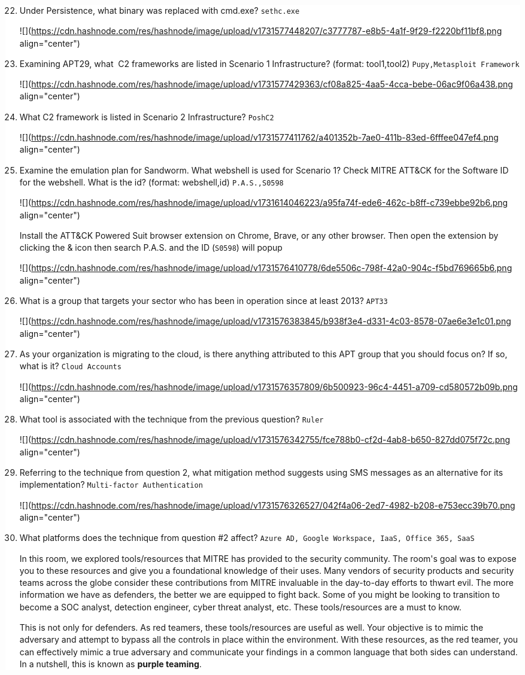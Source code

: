 22. Under Persistence, what binary was replaced with cmd.exe? `sethc.exe`
    
    ![](https://cdn.hashnode.com/res/hashnode/image/upload/v1731577448207/c3777787-e8b5-4a1f-9f29-f2220bf11bf8.png align="center")
    
23. Examining APT29, what  C2 frameworks are listed in Scenario 1 Infrastructure? (format: tool1,tool2) `Pupy,Metasploit Framework`
    
    ![](https://cdn.hashnode.com/res/hashnode/image/upload/v1731577429363/cf08a825-4aa5-4cca-bebe-06ac9f06a438.png align="center")
    
24. What C2 framework is listed in Scenario 2 Infrastructure? `PoshC2`
    
    ![](https://cdn.hashnode.com/res/hashnode/image/upload/v1731577411762/a401352b-7ae0-411b-83ed-6fffee047ef4.png align="center")
    
25. Examine the emulation plan for Sandworm. What webshell is used for Scenario 1? Check MITRE ATT&CK for the Software ID for the webshell. What is the id? (format: webshell,id) `P.A.S.,S0598`
    
    ![](https://cdn.hashnode.com/res/hashnode/image/upload/v1731614046223/a95fa74f-ede6-462c-b8ff-c739ebbe92b6.png align="center")
    
    Install the ATT&CK Powered Suit browser extension on Chrome, Brave, or any other browser. Then open the extension by clicking the & icon then search P.A.S. and the ID (`S0598`) will popup
    
    ![](https://cdn.hashnode.com/res/hashnode/image/upload/v1731576410778/6de5506c-798f-42a0-904c-f5bd769665b6.png align="center")
    
26. What is a group that targets your sector who has been in operation since at least 2013? `APT33`
    
    ![](https://cdn.hashnode.com/res/hashnode/image/upload/v1731576383845/b938f3e4-d331-4c03-8578-07ae6e3e1c01.png align="center")
    
27. As your organization is migrating to the cloud, is there anything attributed to this APT group that you should focus on? If so, what is it? `Cloud Accounts`
    
    ![](https://cdn.hashnode.com/res/hashnode/image/upload/v1731576357809/6b500923-96c4-4451-a709-cd580572b09b.png align="center")
    
28. What tool is associated with the technique from the previous question? `Ruler`
    
    ![](https://cdn.hashnode.com/res/hashnode/image/upload/v1731576342755/fce788b0-cf2d-4ab8-b650-827dd075f72c.png align="center")
    
29. Referring to the technique from question 2, what mitigation method suggests using SMS messages as an alternative for its implementation? `Multi-factor Authentication`
    
    ![](https://cdn.hashnode.com/res/hashnode/image/upload/v1731576326527/042f4a06-2ed7-4982-b208-e753ecc39b70.png align="center")
    
30. What platforms does the technique from question #2 affect? `Azure AD, Google Workspace, IaaS, Office 365, SaaS`  
      
      
    In this room, we explored tools/resources that MITRE has provided to the security community. The room's goal was to expose you to these resources and give you a foundational knowledge of their uses. Many vendors of security products and security teams across the globe consider these contributions from MITRE invaluable in the day-to-day efforts to thwart evil. The more information we have as defenders, the better we are equipped to fight back. Some of you might be looking to transition to become a SOC analyst, detection engineer, cyber threat analyst, etc. These tools/resources are a must to know.
    
      
    This is not only for defenders. As red teamers, these tools/resources are useful as well. Your objective is to mimic the adversary and attempt to bypass all the controls in place within the environment. With these resources, as the red teamer, you can effectively mimic a true adversary and communicate your findings in a common language that both sides can understand. In a nutshell, this is known as **purple teaming**.    
      